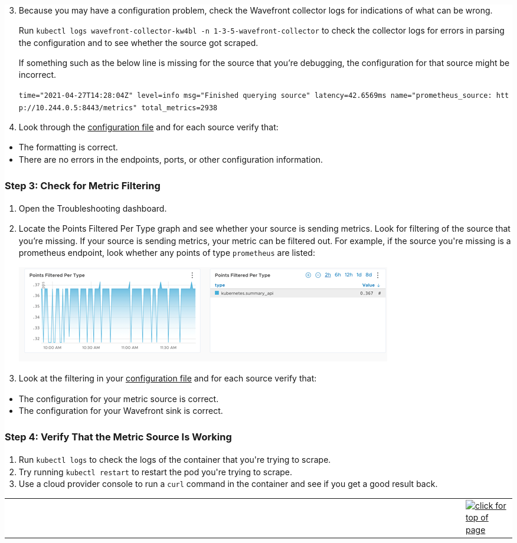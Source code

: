 3. Because you may have a configuration problem, check the Wavefront collector logs for indications of what can be wrong.
   
   Run `kubectl logs wavefront-collector-kw4bl -n 1-3-5-wavefront-collector` to check the collector logs for errors in parsing the configuration and to see whether the source got scraped. 
   
   If something such as the below line is missing for the source that you’re debugging, the configuration for that source might be incorrect.
   
   ```
   time="2021-04-27T14:28:04Z" level=info msg="Finished querying source" latency=42.6569ms name="prometheus_source: http://10.244.0.5:8443/metrics" total_metrics=2938
   ```
   
4. Look through the [configuration file](https://github.com/wavefrontHQ/wavefront-collector-for-kubernetes/blob/master/docs/configuration.md#configuration-file) and for each source verify that:
  * The formatting is correct.
  * There are no errors in the endpoints, ports, or other configuration information.
 
### Step 3: Check for Metric Filtering

1. Open the Troubleshooting dashboard.
2. Locate the Points Filtered Per Type graph and see whether your source is sending metrics.
   Look for filtering of the source that you’re missing. If your source is sending metrics, your metric can be filtered out. For example, if the source you're missing is a prometheus endpoint, look whether any points of type `prometheus` are listed:
   
   ![Example of the Points Filtered Per Type graph](images/k8s_points_filter_per_type.png)
   
3. Look at the filtering in your [configuration file](https://github.com/wavefrontHQ/wavefront-collector-for-kubernetes/blob/master/docs/configuration.md#configuration-file) and for each source verify that:
  * The configuration for your metric source is correct.
  * The configuration for your Wavefront sink is correct.

### Step 4: Verify That the Metric Source Is Working

1. Run `kubectl logs` to check the logs of the container that you're trying to scrape.
2. Try running `kubectl restart` to restart the pod you're trying to scrape.
3. Use a cloud provider console to run a `curl` command in the container and see if you get a good result back.

<table style="width: 100%;">
<tbody>
<tr><td width="90%">&nbsp;</td><td width="10%"><a href="wf_kubernetes_troubleshooting.html"><img src="/images/to_top.png" alt="click for top of page"/></a></td></tr>
</tbody>
</table>
